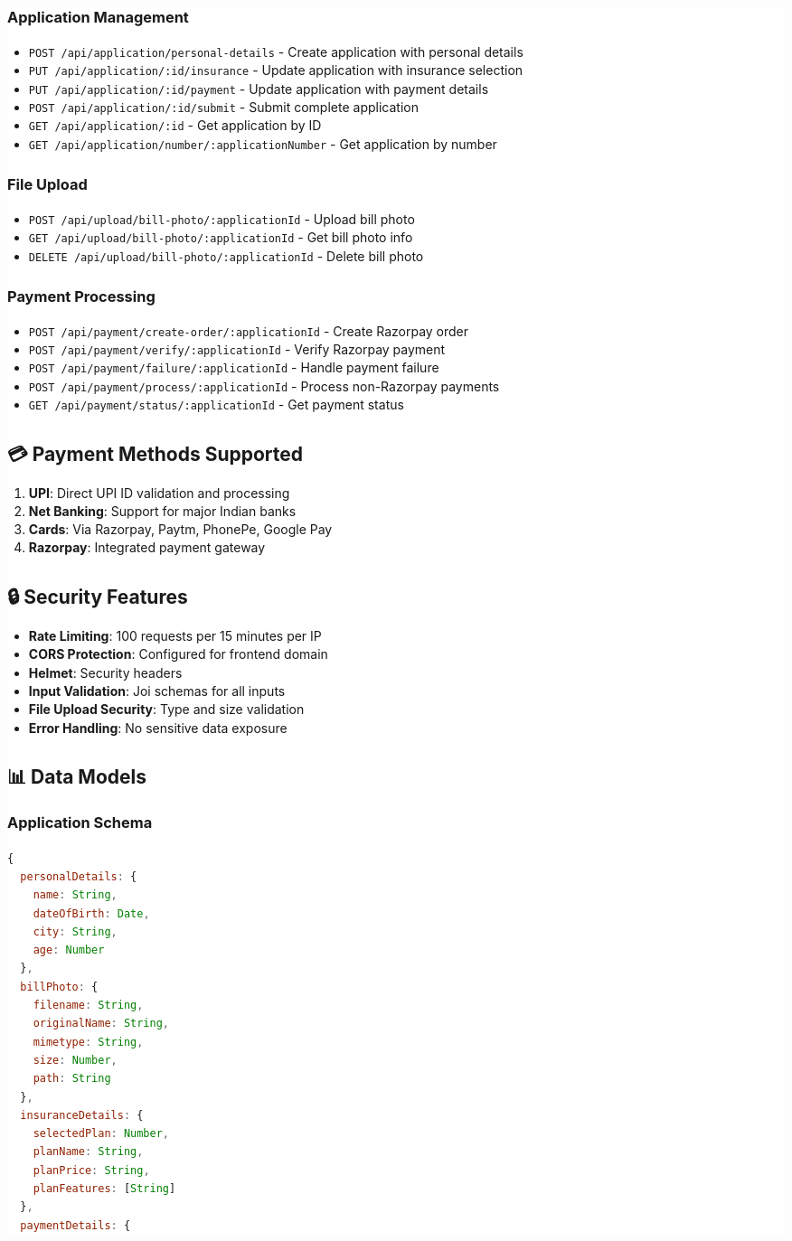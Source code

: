 ### Application Management
- `POST /api/application/personal-details` - Create application with personal details
- `PUT /api/application/:id/insurance` - Update application with insurance selection
- `PUT /api/application/:id/payment` - Update application with payment details
- `POST /api/application/:id/submit` - Submit complete application
- `GET /api/application/:id` - Get application by ID
- `GET /api/application/number/:applicationNumber` - Get application by number

### File Upload
- `POST /api/upload/bill-photo/:applicationId` - Upload bill photo
- `GET /api/upload/bill-photo/:applicationId` - Get bill photo info
- `DELETE /api/upload/bill-photo/:applicationId` - Delete bill photo

### Payment Processing
- `POST /api/payment/create-order/:applicationId` - Create Razorpay order
- `POST /api/payment/verify/:applicationId` - Verify Razorpay payment
- `POST /api/payment/failure/:applicationId` - Handle payment failure
- `POST /api/payment/process/:applicationId` - Process non-Razorpay payments
- `GET /api/payment/status/:applicationId` - Get payment status

## 💳 Payment Methods Supported

1. **UPI**: Direct UPI ID validation and processing
2. **Net Banking**: Support for major Indian banks
3. **Cards**: Via Razorpay, Paytm, PhonePe, Google Pay
4. **Razorpay**: Integrated payment gateway

## 🔒 Security Features

- **Rate Limiting**: 100 requests per 15 minutes per IP
- **CORS Protection**: Configured for frontend domain
- **Helmet**: Security headers
- **Input Validation**: Joi schemas for all inputs
- **File Upload Security**: Type and size validation
- **Error Handling**: No sensitive data exposure

## 📊 Data Models

### Application Schema
```javascript
{
  personalDetails: {
    name: String,
    dateOfBirth: Date,
    city: String,
    age: Number
  },
  billPhoto: {
    filename: String,
    originalName: String,
    mimetype: String,
    size: Number,
    path: String
  },
  insuranceDetails: {
    selectedPlan: Number,
    planName: String,
    planPrice: String,
    planFeatures: [String]
  },
  paymentDetails: {
```